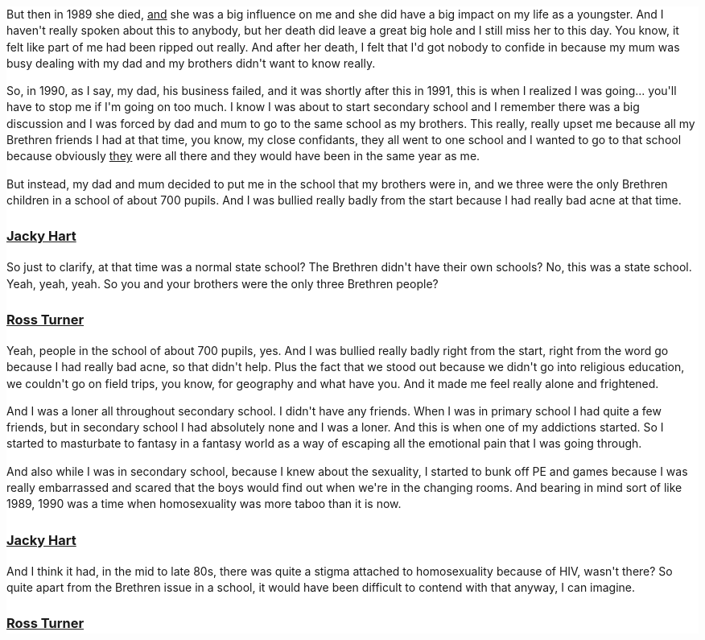 But then in 1989 she died, [and](https://www.youtube.com/watch?v=Qeft44uSo24&t=283s) she was a big influence on me and she did have a big impact on my life as a youngster. And I haven't really spoken about this to anybody, but her death did leave a great big hole and I still miss her to this day. You know, it felt like part of me had been ripped out really. And after her death, I felt that I'd got nobody to confide in because my mum was busy dealing with my dad and my brothers didn't want to know really.

So, in 1990, as I say, my dad, his business failed, and it was shortly after this in 1991, this is when I realized I was going... you'll have to stop me if I'm going on too much. I know I was about to start secondary school and I remember there was a big discussion and I was forced by dad and mum to go to the same school as my brothers. This really, really upset me because all my Brethren friends I had at that time, you know, my close confidants, they all went to one school and I wanted to go to that school because obviously [they](https://www.youtube.com/watch?v=Qeft44uSo24&t=356s) were all there and they would have been in the same year as me.

But instead, my dad and mum decided to put me in the school that my brothers were in, and we three were the only Brethren children in a school of about 700 pupils. And I was bullied really badly from the start because I had really bad acne at that time.

### [**Jacky Hart**](https://www.youtube.com/watch?v=Qeft44uSo24&t=378s)

So just to clarify, at that time was a normal state school? The Brethren didn't have their own schools? No, this was a state school. Yeah, yeah, yeah. So you and your brothers were the only three Brethren people?

### [**Ross Turner**](https://www.youtube.com/watch?v=Qeft44uSo24&t=394s)

Yeah, people in the school of about 700 pupils, yes. And I was bullied really badly right from the start, right from the word go because I had really bad acne, so that didn't help. Plus the fact that we stood out because we didn't go into religious education, we couldn't go on field trips, you know, for geography and what have you. And it made me feel really alone and frightened.

And I was a loner all throughout secondary school. I didn't have any friends. When I was in primary school I had quite a few friends, but in secondary school I had absolutely none and I was a loner. And this is when one of my addictions started. So I started to masturbate to fantasy in a fantasy world as a way of escaping all the emotional pain that I was going through.

And also while I was in secondary school, because I knew about the sexuality, I started to bunk off PE and games because I was really embarrassed and scared that the boys would find out when we're in the changing rooms. And bearing in mind sort of like 1989, 1990 was a time when homosexuality was more taboo than it is now.

### [**Jacky Hart**](https://www.youtube.com/watch?v=Qeft44uSo24&t=482s)

And I think it had, in the mid to late 80s, there was quite a stigma attached to homosexuality because of HIV, wasn't there? So quite apart from the Brethren issue in a school, it would have been difficult to contend with that anyway, I can imagine.

### [**Ross Turner**](https://www.youtube.com/watch?v=Qeft44uSo24&t=501s)
